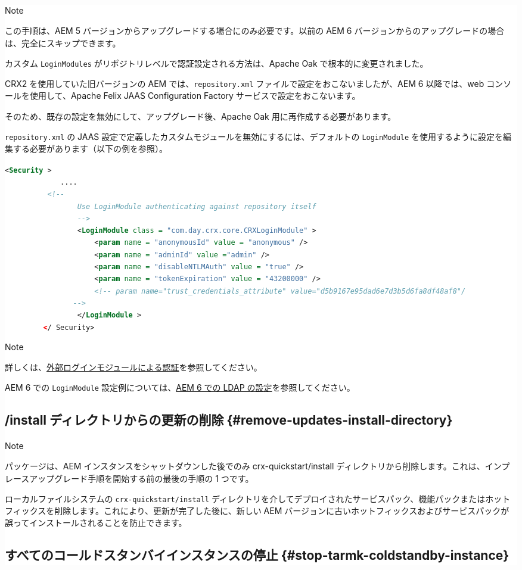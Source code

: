 >[!NOTE]
>
>この手順は、AEM 5 バージョンからアップグレードする場合にのみ必要です。以前の AEM 6 バージョンからのアップグレードの場合は、完全にスキップできます。

カスタム `LoginModules` がリポジトリレベルで認証設定される方法は、Apache Oak で根本的に変更されました。

CRX2 を使用していた旧バージョンの AEM では、`repository.xml` ファイルで設定をおこないましたが、AEM 6 以降では、web コンソールを使用して、Apache Felix JAAS Configuration Factory サービスで設定をおこないます。

そのため、既存の設定を無効にして、アップグレード後、Apache Oak 用に再作成する必要があります。

`repository.xml` の JAAS 設定で定義したカスタムモジュールを無効にするには、デフォルトの `LoginModule` を使用するように設定を編集する必要があります（以下の例を参照）。

```xml
<Security >
             ....
          <!--
                 Use LoginModule authenticating against repository itself
                 -->
                 <LoginModule class = "com.day.crx.core.CRXLoginModule" >
                     <param name = "anonymousId" value = "anonymous" />
                     <param name = "adminId" value ="admin" />
                     <param name = "disableNTLMAuth" value = "true" />
                     <param name = "tokenExpiration" value = "43200000" />
                     <!-- param name="trust_credentials_attribute" value="d5b9167e95dad6e7d3b5d6fa8df48af8"/
                -->
                 </LoginModule >
         </ Security>
```

>[!NOTE]
>
>詳しくは、[外部ログインモジュールによる認証](https://jackrabbit.apache.org/oak/docs/security/authentication/externalloginmodule.html)を参照してください。
>
>AEM 6 での `LoginModule` 設定例については、[AEM 6 での LDAP の設定](/help/sites-administering/ldap-config.md)を参照してください。

## /install ディレクトリからの更新の削除 {#remove-updates-install-directory}

>[!NOTE]
>
>パッケージは、AEM インスタンスをシャットダウンした後でのみ crx-quickstart/install ディレクトリから削除します。これは、インプレースアップグレード手順を開始する前の最後の手順の 1 つです。

ローカルファイルシステムの `crx-quickstart/install` ディレクトリを介してデプロイされたサービスパック、機能パックまたはホットフィックスを削除します。これにより、更新が完了した後に、新しい AEM バージョンに古いホットフィックスおよびサービスパックが誤ってインストールされることを防止できます。

## すべてのコールドスタンバイインスタンスの停止 {#stop-tarmk-coldstandby-instance}
